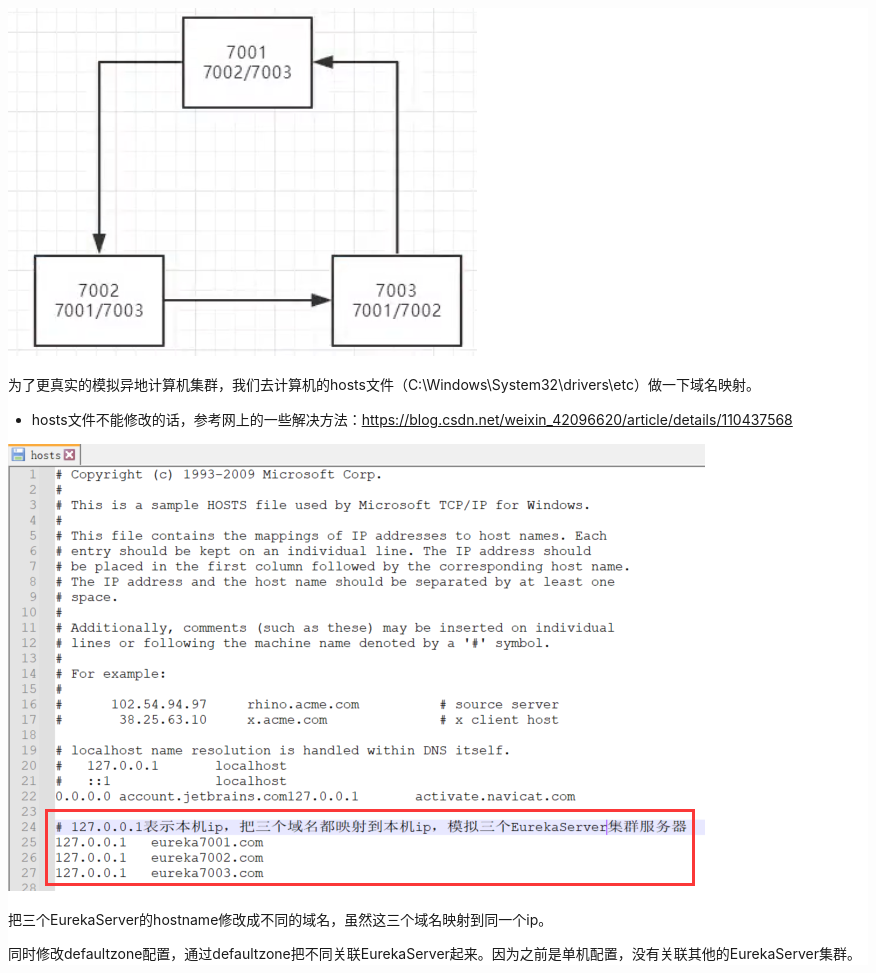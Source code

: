   ![image-20211023144109854](springCloud.assets/image-20211023144109854.png)



为了更真实的模拟异地计算机集群，我们去计算机的hosts文件（C:\Windows\System32\drivers\etc）做一下域名映射。

- hosts文件不能修改的话，参考网上的一些解决方法：https://blog.csdn.net/weixin_42096620/article/details/110437568

![image-20211023145150168](springCloud.assets/image-20211023145150168.png)

把三个EurekaServer的hostname修改成不同的域名，虽然这三个域名映射到同一个ip。

同时修改defaultzone配置，通过defaultzone把不同关联EurekaServer起来。因为之前是单机配置，没有关联其他的EurekaServer集群。
